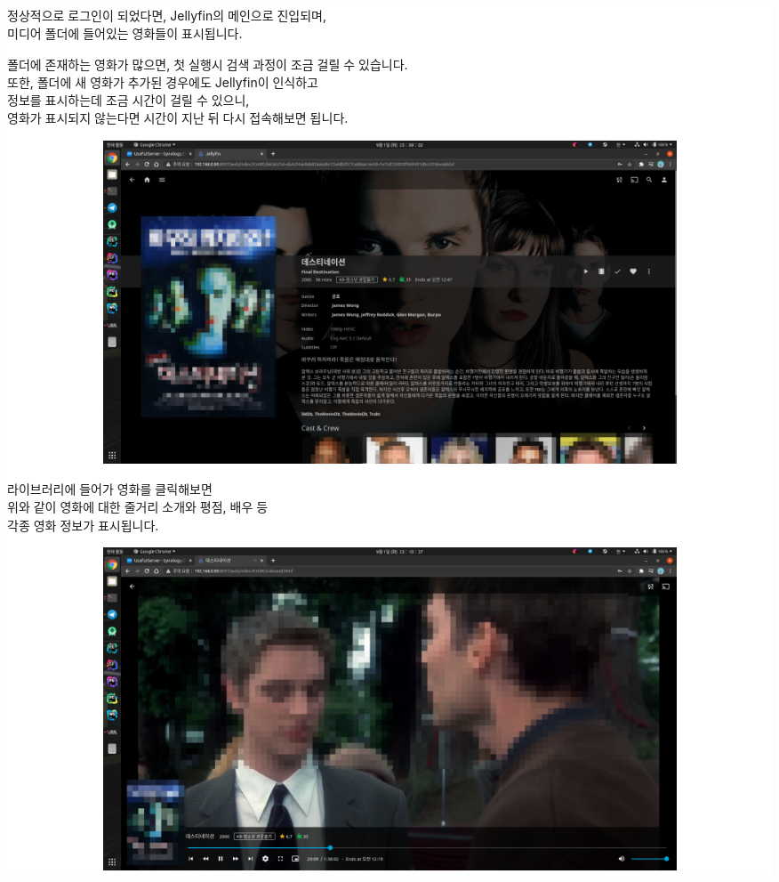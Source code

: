 정상적으로 로그인이 되었다면, Jellyfin의 메인으로 진입되며,<br>
미디어 폴더에 들어있는 영화들이 표시됩니다.

폴더에 존재하는 영화가 많으면, 첫 실행시 검색 과정이 조금 걸릴 수 있습니다.<br>
또한, 폴더에 새 영화가 추가된 경우에도 Jellyfin이 인식하고<br>
정보를 표시하는데 조금 시간이 걸릴 수 있으니,<br>
영화가 표시되지 않는다면 시간이 지난 뒤 다시 접속해보면 됩니다.

<center>
<img src="/images/PostImages/200901 Synology Jellyfin Install/24_jellyfin_media_info.png" style="width: 75%;">
</center>

라이브러리에 들어가 영화를 클릭해보면<br>
위와 같이 영화에 대한 줄거리 소개와 평점, 배우 등<br>
각종 영화 정보가 표시됩니다.

<center>
<img src="/images/PostImages/200901 Synology Jellyfin Install/25_jellyfin_media_player.png" style="width: 75%;">
</center>

